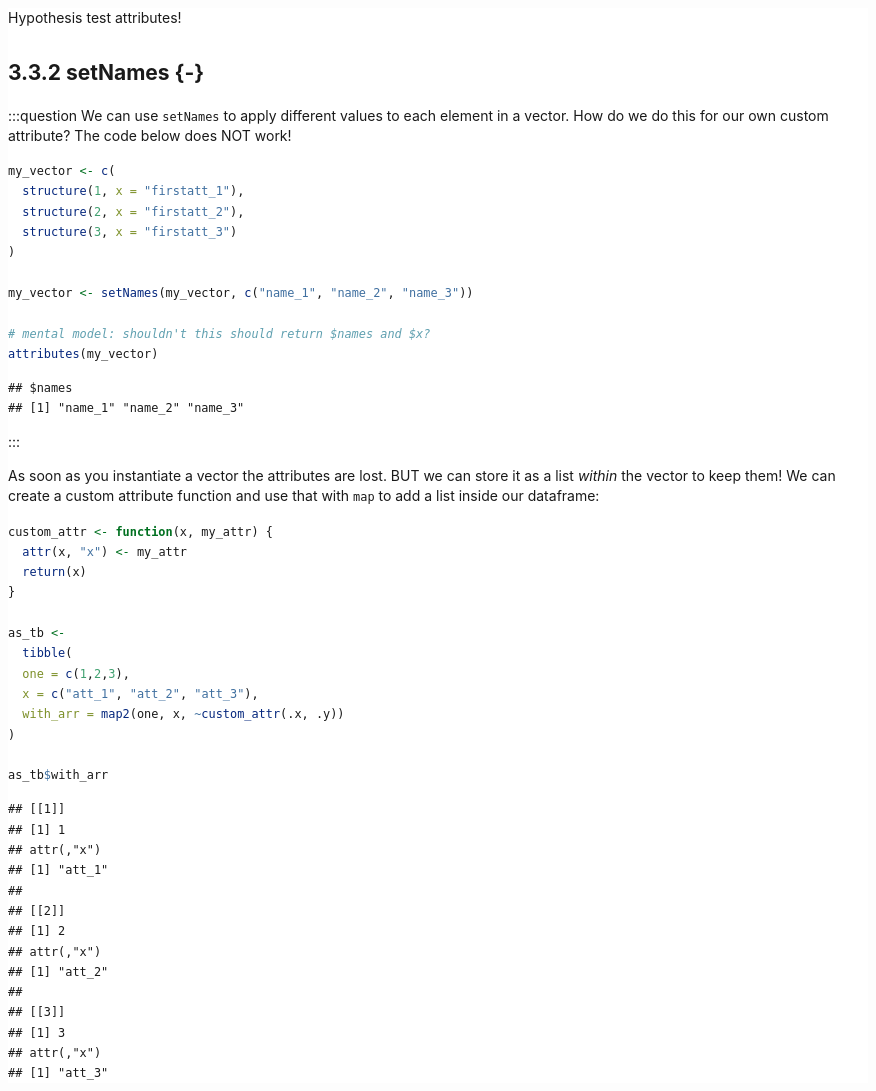 Hypothesis test attributes!


## 3.3.2 setNames {-}

:::question
We can use `setNames` to apply different values to each element in a vector. How do we do this for our own custom attribute? The code below does NOT work!


```r
my_vector <- c(
  structure(1, x = "firstatt_1"),
  structure(2, x = "firstatt_2"), 
  structure(3, x = "firstatt_3")
)

my_vector <- setNames(my_vector, c("name_1", "name_2", "name_3"))

# mental model: shouldn't this should return $names and $x?
attributes(my_vector)
```

```
## $names
## [1] "name_1" "name_2" "name_3"
```
:::

As soon as you instantiate a vector the attributes are lost. BUT we can store it as a list *within* the vector to keep them! We can create a custom attribute function and use that with `map` to add a list inside our dataframe:


```r
custom_attr <- function(x, my_attr) {
  attr(x, "x") <- my_attr
  return(x)
}

as_tb <- 
  tibble(
  one = c(1,2,3),
  x = c("att_1", "att_2", "att_3"),
  with_arr = map2(one, x, ~custom_attr(.x, .y))
)

as_tb$with_arr
```

```
## [[1]]
## [1] 1
## attr(,"x")
## [1] "att_1"
## 
## [[2]]
## [1] 2
## attr(,"x")
## [1] "att_2"
## 
## [[3]]
## [1] 3
## attr(,"x")
## [1] "att_3"
```

